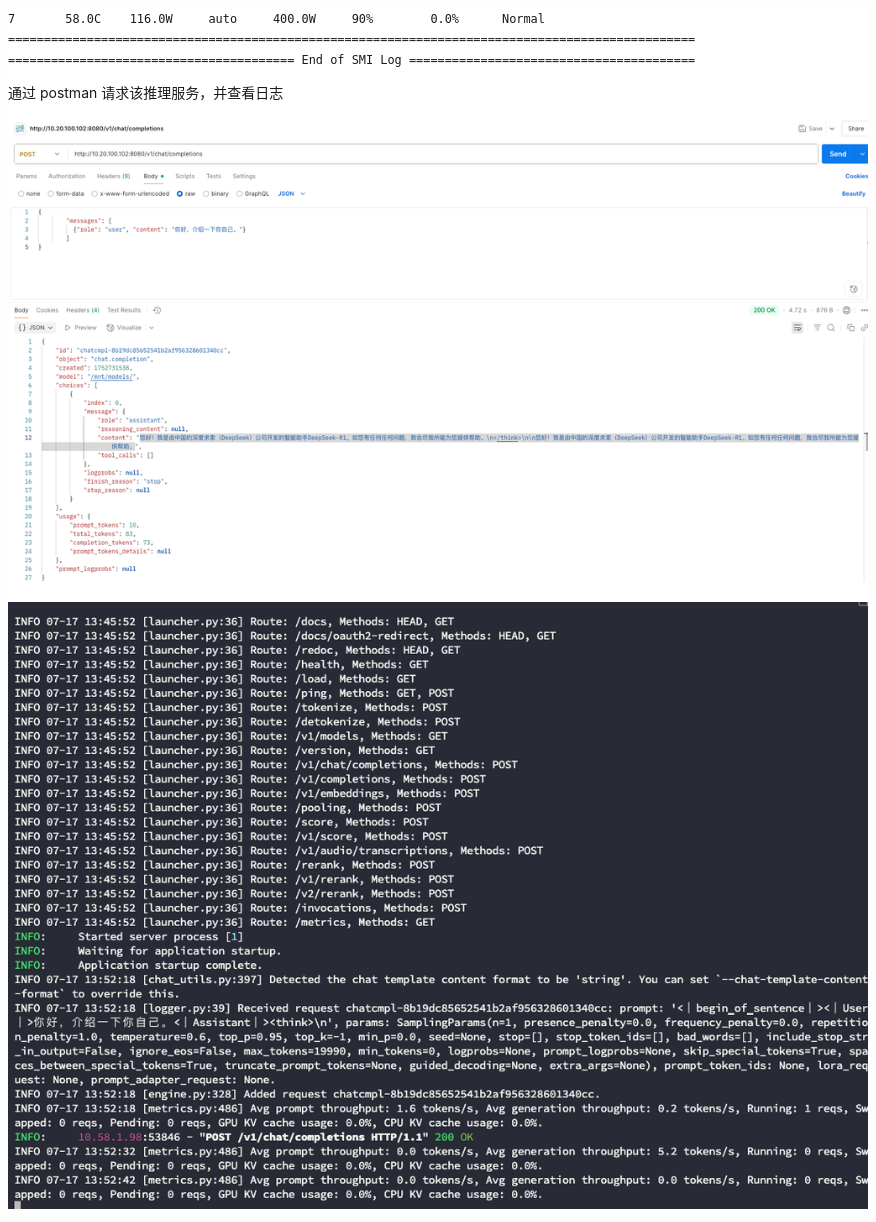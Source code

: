 ```bash
7       58.0C    116.0W     auto     400.0W     90%        0.0%      Normal   
================================================================================================
======================================== End of SMI Log ========================================
```

通过 postman 请求该推理服务，并查看日志

![image.png](image5.png)

![image.png](image6.png)